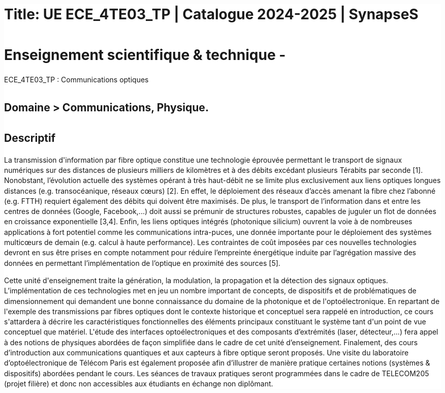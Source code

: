 # Title: UE ECE_4TE03_TP | Catalogue 2024-2025 | SynapseS

#  [ ](/catalogue/2024-2025) Enseignement scientifique & technique \-
ECE_4TE03_TP : Communications optiques

## Domaine > Communications, Physique.

## Descriptif

La transmission d'information par fibre optique constitue une technologie
éprouvée permettant le transport de signaux numériques sur des distances de
plusieurs milliers de kilomètres et à des débits excédant plusieurs Térabits
par seconde [1]. Nonobstant, l’évolution actuelle des systèmes opérant à très
haut-débit ne se limite plus exclusivement aux liens optiques longues
distances (e.g. transocéanique, réseaux cœurs) [2]. En effet, le déploiement
des réseaux d’accès amenant la fibre chez l’abonné (e.g. FTTH) requiert
également des débits qui doivent être maximisés. De plus, le transport de
l’information dans et entre les centres de données (Google, Facebook,...) doit
aussi se prémunir de structures robustes, capables de juguler un flot de
données en croissance exponentielle [3,4]. Enfin, les liens optiques intégrés
(photonique silicium) ouvrent la voie à de nombreuses applications à fort
potentiel comme les communications intra-puces, une donnée importante pour le
déploiement des systèmes multicœurs de demain (e.g. calcul à haute
performance). Les contraintes de coût imposées par ces nouvelles technologies
devront en sus être prises en compte notamment pour réduire l’empreinte
énergétique induite par l’agrégation massive des données en permettant
l’implémentation de l’optique en proximité des sources [5].

Cette unité d'enseignement traite la génération, la modulation, la propagation
et la détection des signaux optiques. L’implémentation de ces technologies met
en jeu un nombre important de concepts, de dispositifs et de problématiques de
dimensionnement qui demandent une bonne connaissance du domaine de la
photonique et de l'optoélectronique. En repartant de l'exemple des
transmissions par fibres optiques dont le contexte historique et conceptuel
sera rappelé en introduction, ce cours s'attardera à décrire les
caractéristiques fonctionnelles des éléments principaux constituant le système
tant d'un point de vue conceptuel que matériel. L'étude des interfaces
optoélectroniques et des composants d’extrémités (laser, détecteur,…) fera
appel à des notions de physiques abordées de façon simplifiée dans le cadre de
cet unité d’enseignement. Finalement, des cours d’introduction aux
communications quantiques et aux capteurs à fibre optique seront proposés. Une
visite du laboratoire d’optoélectronique de Télécom Paris est également
proposée afin d’illustrer de manière pratique certaines notions (systèmes &
dispositifs) abordées pendant le cours. Les séances de travaux pratiques
seront programmées dans le cadre de TELECOM205 (projet filière) et donc non
accessibles aux étudiants en échange non diplômant.
